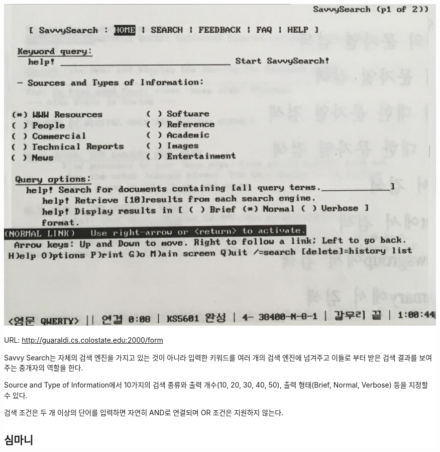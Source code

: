 ![Savvy Search Lynx 화면](/assets/img/ifd1996/052_Savvysearch_Lynx.jpg)

URL: http://guaraldi.cs.colostate.edu:2000/form

Savvy Search는 자체의 검색 엔진을 가지고 있는 것이 아니라 입력한 키워드를 여러 개의 검색 엔진에 넘겨주고 이들로 부터 받은 검색 결과를 보여주는 중개자의 역할을 한다.

Source and Type of Information에서 10가지의 검색 종류와 출력 개수(10, 20, 30, 40, 50), 출력 형태(Brief, Normal, Verbose) 등을 지정할 수 있다.

검색 조건은 두 개 이상의 단어를 입력하면 자연히 AND로 연결되며 OR 조건은 지원하지 않는다.

## 심마니
